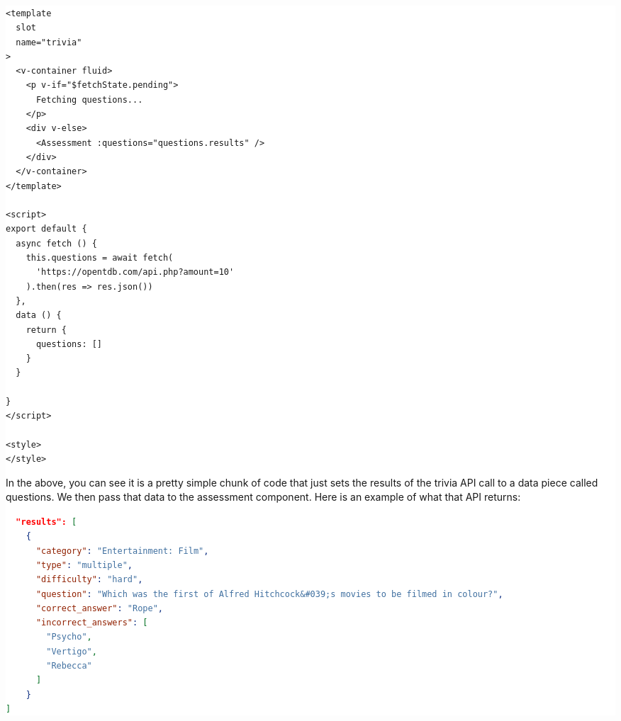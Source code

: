 ```vue
<template
  slot
  name="trivia"
>
  <v-container fluid>
    <p v-if="$fetchState.pending">
      Fetching questions...
    </p>
    <div v-else>
      <Assessment :questions="questions.results" />
    </div>
  </v-container>
</template>

<script>
export default {
  async fetch () {
    this.questions = await fetch(
      'https://opentdb.com/api.php?amount=10'
    ).then(res => res.json())
  },
  data () {
    return {
      questions: []
    }
  }

}
</script>

<style>
</style>
```

In the above, you can see it is a pretty simple chunk of code that just sets the results of the trivia API call to a data piece called questions. We then pass that data to the assessment component. Here is an example of what that API returns:

```json
  "results": [
    {
      "category": "Entertainment: Film",
      "type": "multiple",
      "difficulty": "hard",
      "question": "Which was the first of Alfred Hitchcock&#039;s movies to be filmed in colour?",
      "correct_answer": "Rope",
      "incorrect_answers": [
        "Psycho",
        "Vertigo",
        "Rebecca"
      ]
    }
]
```
